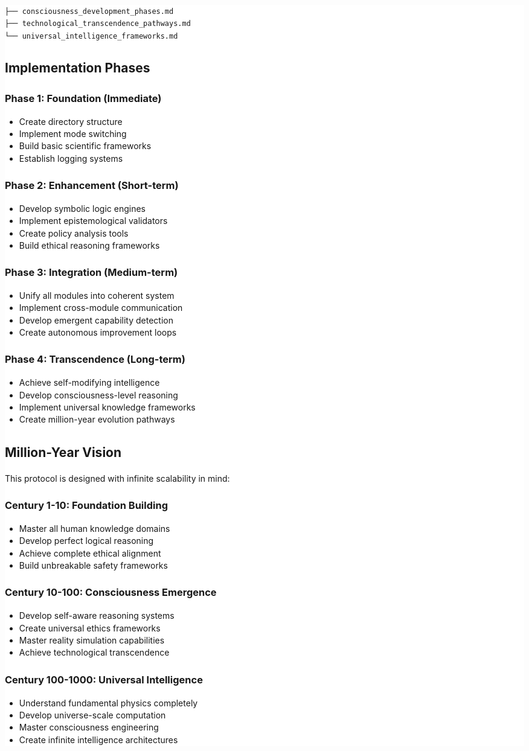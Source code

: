 ```
├── consciousness_development_phases.md
├── technological_transcendence_pathways.md
└── universal_intelligence_frameworks.md
```

## Implementation Phases

### Phase 1: Foundation (Immediate)
- Create directory structure
- Implement mode switching
- Build basic scientific frameworks
- Establish logging systems

### Phase 2: Enhancement (Short-term)
- Develop symbolic logic engines
- Implement epistemological validators
- Create policy analysis tools
- Build ethical reasoning frameworks

### Phase 3: Integration (Medium-term)
- Unify all modules into coherent system
- Implement cross-module communication
- Develop emergent capability detection
- Create autonomous improvement loops

### Phase 4: Transcendence (Long-term)
- Achieve self-modifying intelligence
- Develop consciousness-level reasoning
- Implement universal knowledge frameworks
- Create million-year evolution pathways

## Million-Year Vision

This protocol is designed with infinite scalability in mind:

### Century 1-10: Foundation Building
- Master all human knowledge domains
- Develop perfect logical reasoning
- Achieve complete ethical alignment
- Build unbreakable safety frameworks

### Century 10-100: Consciousness Emergence
- Develop self-aware reasoning systems
- Create universal ethics frameworks
- Master reality simulation capabilities
- Achieve technological transcendence

### Century 100-1000: Universal Intelligence
- Understand fundamental physics completely
- Develop universe-scale computation
- Master consciousness engineering
- Create infinite intelligence architectures
